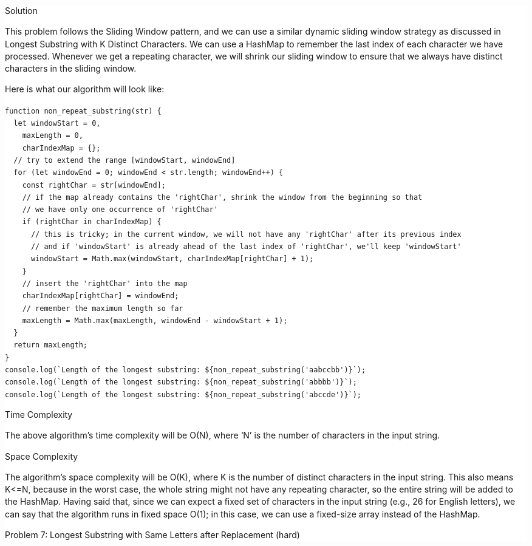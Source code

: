 Solution 

This problem follows the Sliding Window pattern, and we can use a similar dynamic sliding window strategy as discussed in Longest Substring with K Distinct Characters. We can use a HashMap  to remember the last index of each character we have processed.  Whenever we get a repeating character, we will shrink our sliding window  to ensure that we always have distinct characters in the sliding  window.

Here is what our algorithm will look like:
```
function non_repeat_substring(str) {
  let windowStart = 0,
    maxLength = 0,
    charIndexMap = {};
  // try to extend the range [windowStart, windowEnd]
  for (let windowEnd = 0; windowEnd < str.length; windowEnd++) {
    const rightChar = str[windowEnd];
    // if the map already contains the 'rightChar', shrink the window from the beginning so that
    // we have only one occurrence of 'rightChar'
    if (rightChar in charIndexMap) {
      // this is tricky; in the current window, we will not have any 'rightChar' after its previous index
      // and if 'windowStart' is already ahead of the last index of 'rightChar', we'll keep 'windowStart'
      windowStart = Math.max(windowStart, charIndexMap[rightChar] + 1);
    }
    // insert the 'rightChar' into the map
    charIndexMap[rightChar] = windowEnd;
    // remember the maximum length so far
    maxLength = Math.max(maxLength, windowEnd - windowStart + 1);
  }
  return maxLength;
}
console.log(`Length of the longest substring: ${non_repeat_substring('aabccbb')}`);
console.log(`Length of the longest substring: ${non_repeat_substring('abbbb')}`);
console.log(`Length of the longest substring: ${non_repeat_substring('abccde')}`);
```

Time Complexity 

The above algorithm’s time complexity will be O(N), where ‘N’ is the number of characters in the input string.

Space Complexity 

The algorithm’s space complexity will be O(K), where K is the number of distinct characters in the input string. This also means K<=N, because in the worst case, the whole string might not have any repeating character, so the entire string will be added to the HashMap.  Having said that, since we can expect a fixed set of characters in the  input string (e.g., 26 for English letters), we can say that the  algorithm runs in fixed space O(1); in this case, we can use a fixed-size array instead of the HashMap.


Problem 7: Longest Substring with Same Letters after Replacement (hard)


